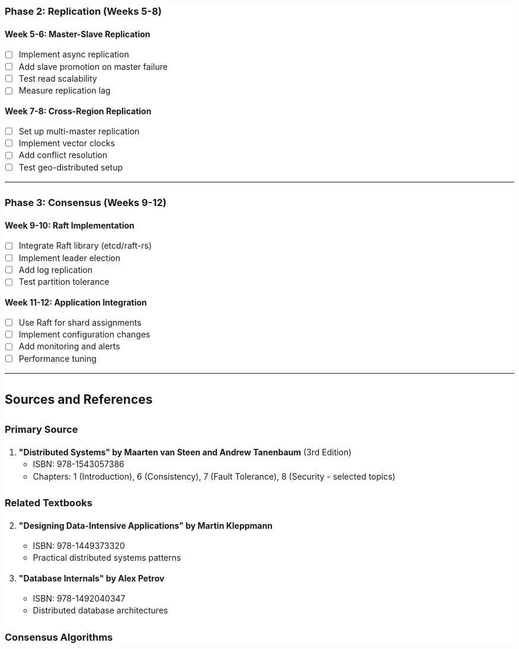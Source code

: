 
### Phase 2: Replication (Weeks 5-8)

**Week 5-6: Master-Slave Replication**
- [ ] Implement async replication
- [ ] Add slave promotion on master failure
- [ ] Test read scalability
- [ ] Measure replication lag

**Week 7-8: Cross-Region Replication**
- [ ] Set up multi-master replication
- [ ] Implement vector clocks
- [ ] Add conflict resolution
- [ ] Test geo-distributed setup

---

### Phase 3: Consensus (Weeks 9-12)

**Week 9-10: Raft Implementation**
- [ ] Integrate Raft library (etcd/raft-rs)
- [ ] Implement leader election
- [ ] Add log replication
- [ ] Test partition tolerance

**Week 11-12: Application Integration**
- [ ] Use Raft for shard assignments
- [ ] Implement configuration changes
- [ ] Add monitoring and alerts
- [ ] Performance tuning

---

## Sources and References

### Primary Source

1. **"Distributed Systems" by Maarten van Steen and Andrew Tanenbaum** (3rd Edition)
   - ISBN: 978-1543057386
   - Chapters: 1 (Introduction), 6 (Consistency), 7 (Fault Tolerance), 8 (Security - selected topics)

### Related Textbooks

2. **"Designing Data-Intensive Applications" by Martin Kleppmann**
   - ISBN: 978-1449373320
   - Practical distributed systems patterns

3. **"Database Internals" by Alex Petrov**
   - ISBN: 978-1492040347
   - Distributed database architectures

### Consensus Algorithms
